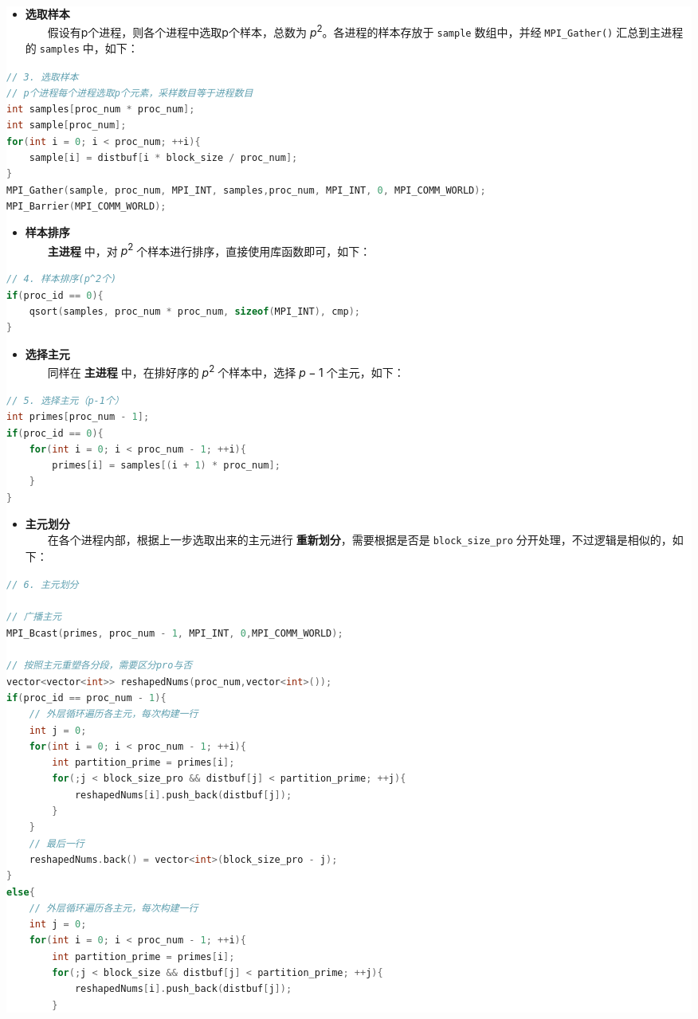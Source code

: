 - **选取样本**  
&emsp;&emsp;假设有p个进程，则各个进程中选取p个样本，总数为 $p^2$。各进程的样本存放于 `sample` 数组中，并经 `MPI_Gather()` 汇总到主进程的 `samples` 中，如下：  
```C++
// 3. 选取样本
// p个进程每个进程选取p个元素，采样数目等于进程数目
int samples[proc_num * proc_num];
int sample[proc_num];
for(int i = 0; i < proc_num; ++i){
    sample[i] = distbuf[i * block_size / proc_num];
}
MPI_Gather(sample, proc_num, MPI_INT, samples,proc_num, MPI_INT, 0, MPI_COMM_WORLD);
MPI_Barrier(MPI_COMM_WORLD);
```

- **样本排序**  
&emsp;&emsp;**主进程** 中，对 $p^2$ 个样本进行排序，直接使用库函数即可，如下：  
```C++
// 4. 样本排序(p^2个)
if(proc_id == 0){
    qsort(samples, proc_num * proc_num, sizeof(MPI_INT), cmp);
}
```  

- **选择主元**  
&emsp;&emsp;同样在 **主进程** 中，在排好序的 $p^2$ 个样本中，选择 $p-1$ 个主元，如下：  
```C++
// 5. 选择主元（p-1个）
int primes[proc_num - 1];
if(proc_id == 0){
    for(int i = 0; i < proc_num - 1; ++i){
        primes[i] = samples[(i + 1) * proc_num];
    }
}
```  

- **主元划分**  
&emsp;&emsp;在各个进程内部，根据上一步选取出来的主元进行 **重新划分**，需要根据是否是 `block_size_pro` 分开处理，不过逻辑是相似的，如下：    

```C++
// 6. 主元划分

// 广播主元
MPI_Bcast(primes, proc_num - 1, MPI_INT, 0,MPI_COMM_WORLD);

// 按照主元重塑各分段，需要区分pro与否
vector<vector<int>> reshapedNums(proc_num,vector<int>());
if(proc_id == proc_num - 1){
    // 外层循环遍历各主元，每次构建一行
    int j = 0;
    for(int i = 0; i < proc_num - 1; ++i){
        int partition_prime = primes[i];
        for(;j < block_size_pro && distbuf[j] < partition_prime; ++j){
            reshapedNums[i].push_back(distbuf[j]);
        }
    }
    // 最后一行
    reshapedNums.back() = vector<int>(block_size_pro - j);
}
else{
    // 外层循环遍历各主元，每次构建一行
    int j = 0;
    for(int i = 0; i < proc_num - 1; ++i){
        int partition_prime = primes[i];
        for(;j < block_size && distbuf[j] < partition_prime; ++j){
            reshapedNums[i].push_back(distbuf[j]);
        }
```